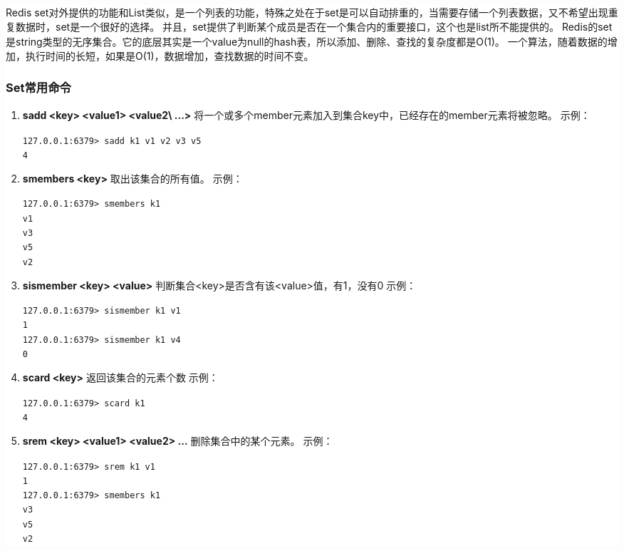 Redis set对外提供的功能和List类似，是一个列表的功能，特殊之处在于set是可以自动排重的，当需要存储一个列表数据，又不希望出现重复数据时，set是一个很好的选择。
并且，set提供了判断某个成员是否在一个集合内的重要接口，这个也是list所不能提供的。
Redis的set是string类型的无序集合。它的底层其实是一个value为null的hash表，所以添加、删除、查找的复杂度都是O(1)。
一个算法，随着数据的增加，执行时间的长短，如果是O(1)，数据增加，查找数据的时间不变。

### Set常用命令

1. **sadd \<key\> \<value1\> \<value2\ ...>** 将一个或多个member元素加入到集合key中，已经存在的member元素将被忽略。
    示例：

    ``` none
    127.0.0.1:6379> sadd k1 v1 v2 v3 v5
    4
    ```

2. **smembers \<key\>** 取出该集合的所有值。
    示例：

    ``` none
    127.0.0.1:6379> smembers k1
    v1
    v3
    v5
    v2
    ```

3. **sismember \<key\> \<value\>** 判断集合\<key\>是否含有该\<value\>值，有1，没有0
    示例：

    ``` none
    127.0.0.1:6379> sismember k1 v1
    1
    127.0.0.1:6379> sismember k1 v4
    0
    ```

4. **scard \<key\>** 返回该集合的元素个数
    示例：

    ``` none
    127.0.0.1:6379> scard k1
    4
    ```

5. **srem \<key\> \<value1\> \<value2\> ...** 删除集合中的某个元素。
    示例：

    ``` none
    127.0.0.1:6379> srem k1 v1
    1
    127.0.0.1:6379> smembers k1
    v3
    v5
    v2
    ```
